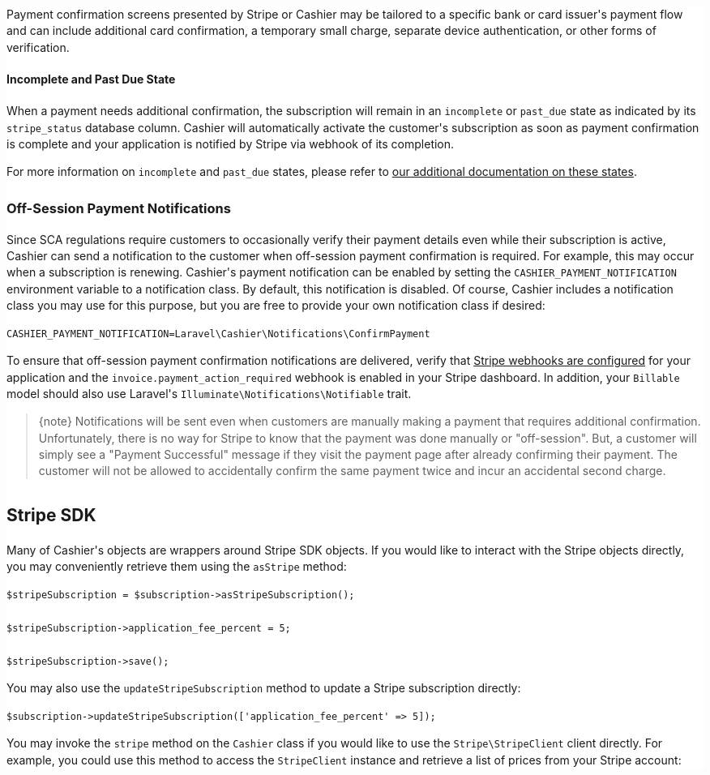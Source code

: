 Payment confirmation screens presented by Stripe or Cashier may be tailored to a specific bank or card issuer's payment flow and can include additional card confirmation, a temporary small charge, separate device authentication, or other forms of verification.

<a name="incomplete-and-past-due-state"></a>
#### Incomplete and Past Due State

When a payment needs additional confirmation, the subscription will remain in an `incomplete` or `past_due` state as indicated by its `stripe_status` database column. Cashier will automatically activate the customer's subscription as soon as payment confirmation is complete and your application is notified by Stripe via webhook of its completion.

For more information on `incomplete` and `past_due` states, please refer to [our additional documentation on these states](#incomplete-and-past-due-status).

<a name="off-session-payment-notifications"></a>
### Off-Session Payment Notifications

Since SCA regulations require customers to occasionally verify their payment details even while their subscription is active, Cashier can send a notification to the customer when off-session payment confirmation is required. For example, this may occur when a subscription is renewing. Cashier's payment notification can be enabled by setting the `CASHIER_PAYMENT_NOTIFICATION` environment variable to a notification class. By default, this notification is disabled. Of course, Cashier includes a notification class you may use for this purpose, but you are free to provide your own notification class if desired:

    CASHIER_PAYMENT_NOTIFICATION=Laravel\Cashier\Notifications\ConfirmPayment

To ensure that off-session payment confirmation notifications are delivered, verify that [Stripe webhooks are configured](#handling-stripe-webhooks) for your application and the `invoice.payment_action_required` webhook is enabled in your Stripe dashboard. In addition, your `Billable` model should also use Laravel's `Illuminate\Notifications\Notifiable` trait.

> {note} Notifications will be sent even when customers are manually making a payment that requires additional confirmation. Unfortunately, there is no way for Stripe to know that the payment was done manually or "off-session". But, a customer will simply see a "Payment Successful" message if they visit the payment page after already confirming their payment. The customer will not be allowed to accidentally confirm the same payment twice and incur an accidental second charge.

<a name="stripe-sdk"></a>
## Stripe SDK

Many of Cashier's objects are wrappers around Stripe SDK objects. If you would like to interact with the Stripe objects directly, you may conveniently retrieve them using the `asStripe` method:

    $stripeSubscription = $subscription->asStripeSubscription();

    $stripeSubscription->application_fee_percent = 5;

    $stripeSubscription->save();

You may also use the `updateStripeSubscription` method to update a Stripe subscription directly:

    $subscription->updateStripeSubscription(['application_fee_percent' => 5]);

You may invoke the `stripe` method on the `Cashier` class if you would like to use the `Stripe\StripeClient` client directly. For example, you could use this method to access the `StripeClient` instance and retrieve a list of prices from your Stripe account:

